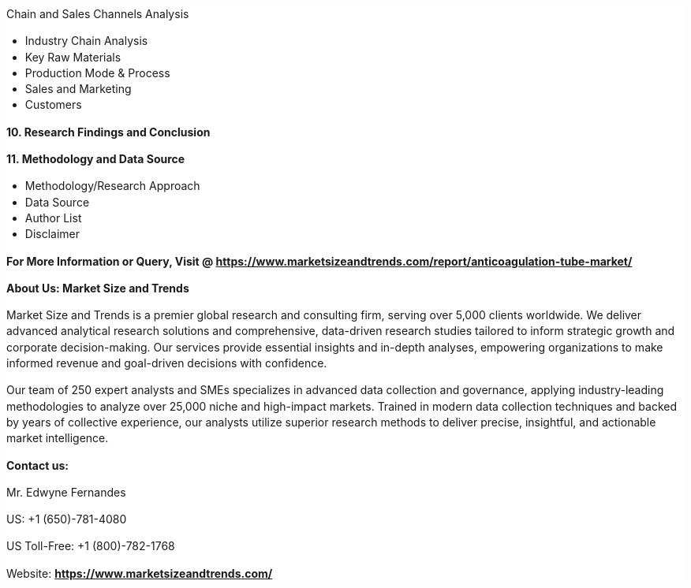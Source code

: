 Chain and Sales Channels Analysis</strong></p><ul><li>Industry Chain Analysis</li><li>Key Raw Materials</li><li>Production Mode &amp; Process</li><li>Sales and Marketing</li><li>Customers</li></ul><p><strong>10. Research Findings and Conclusion</strong></p><p><strong>11. Methodology and Data Source</strong></p><ul><li>Methodology/Research Approach</li><li>Data Source</li><li>Author List</li><li>Disclaimer</li></ul></p><p><strong>For More Information or Query, Visit @ <a href="https://www.marketsizeandtrends.com/report/anticoagulation-tube-market/">https://www.marketsizeandtrends.com/report/anticoagulation-tube-market/</a></strong></p><p><strong>About Us: Market Size and Trends</strong></p><p>Market Size and Trends is a premier global research and consulting firm, serving over 5,000 clients worldwide. We deliver advanced analytical research solutions and comprehensive, data-driven research studies tailored to inform strategic growth and corporate decision-making. Our services provide essential insights and in-depth analyses, empowering organizations to make informed revenue and goal-driven decisions with confidence.</p><p>Our team of 250 expert analysts and SMEs specializes in advanced data collection and governance, applying industry-leading methodologies to analyze over 25,000 niche and high-impact markets. Trained in modern data collection techniques and backed by years of collective experience, our analysts utilize superior research methods to deliver precise, insightful, and actionable market intelligence.</p><p><strong>Contact us:</strong></p><p>Mr. Edwyne Fernandes</p><p>US: +1 (650)-781-4080</p><p>US Toll-Free: +1 (800)-782-1768</p><p>Website: <strong><a href="https://www.marketsizeandtrends.com/">https://www.marketsizeandtrends.com/</a></strong></p>
